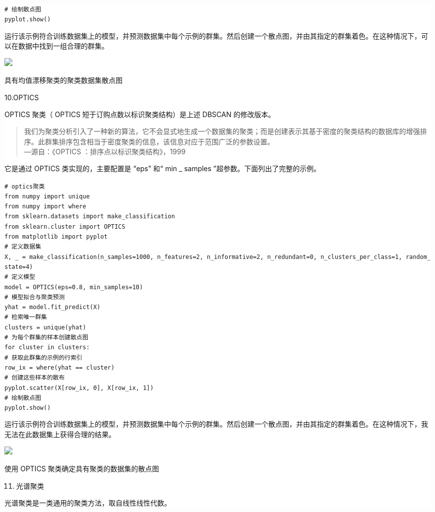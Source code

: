 ```
# 绘制散点图
pyplot.show()

```

运行该示例符合训练数据集上的模型，并预测数据集中每个示例的群集。然后创建一个散点图，并由其指定的群集着色。在这种情况下，可以在数据中找到一组合理的群集。

![](https://mmbiz.qpic.cn/mmbiz_jpg/hN1l83J6PhicFNACEyibu1pT886sqkliaPiaz5vn5HGiaosHGx3naI556PicTTezMj8VVib8jpP6TTdICGfZibXjQQfbEQ/640?wx_fmt=jpeg)

具有均值漂移聚类的聚类数据集散点图

10.OPTICS

OPTICS 聚类（ OPTICS 短于订购点数以标识聚类结构）是上述 DBSCAN 的修改版本。

> 我们为聚类分析引入了一种新的算法，它不会显式地生成一个数据集的聚类；而是创建表示其基于密度的聚类结构的数据库的增强排序。此群集排序包含相当于密度聚类的信息，该信息对应于范围广泛的参数设置。  
> —源自：《OPTICS ：排序点以标识聚类结构》，1999

它是通过 OPTICS 类实现的，主要配置是 “eps” 和“ min _ samples ”超参数。下面列出了完整的示例。

```
# optics聚类
from numpy import unique
from numpy import where
from sklearn.datasets import make_classification
from sklearn.cluster import OPTICS
from matplotlib import pyplot
# 定义数据集
X, _ = make_classification(n_samples=1000, n_features=2, n_informative=2, n_redundant=0, n_clusters_per_class=1, random_state=4)
# 定义模型
model = OPTICS(eps=0.8, min_samples=10)
# 模型拟合与聚类预测
yhat = model.fit_predict(X)
# 检索唯一群集
clusters = unique(yhat)
# 为每个群集的样本创建散点图
for cluster in clusters:
# 获取此群集的示例的行索引
row_ix = where(yhat == cluster)
# 创建这些样本的散布
pyplot.scatter(X[row_ix, 0], X[row_ix, 1])
# 绘制散点图
pyplot.show()

```

运行该示例符合训练数据集上的模型，并预测数据集中每个示例的群集。然后创建一个散点图，并由其指定的群集着色。在这种情况下，我无法在此数据集上获得合理的结果。

![](https://mmbiz.qpic.cn/mmbiz_jpg/hN1l83J6PhicFNACEyibu1pT886sqkliaPia4srrH8YicroibNsxqM0m2MK2sy82wPVupeRfZQw8qvhq1GXXE8VNULng/640?wx_fmt=jpeg)

使用 OPTICS 聚类确定具有聚类的数据集的散点图

11. 光谱聚类

光谱聚类是一类通用的聚类方法，取自线性线性代数。
